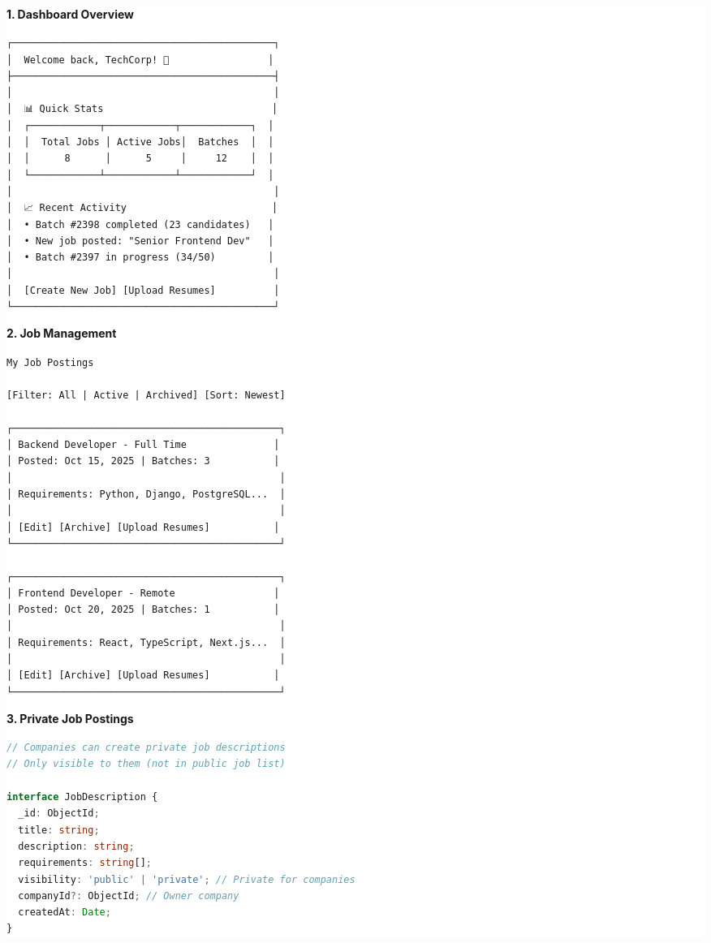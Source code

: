 **1. Dashboard Overview**
```
┌─────────────────────────────────────────────┐
│  Welcome back, TechCorp! 🏢                 │
├─────────────────────────────────────────────┤
│                                             │
│  📊 Quick Stats                             │
│  ┌────────────┬────────────┬────────────┐  │
│  │  Total Jobs │ Active Jobs│  Batches  │  │
│  │      8      │      5     │     12    │  │
│  └────────────┴────────────┴────────────┘  │
│                                             │
│  📈 Recent Activity                         │
│  • Batch #2398 completed (23 candidates)   │
│  • New job posted: "Senior Frontend Dev"   │
│  • Batch #2397 in progress (34/50)         │
│                                             │
│  [Create New Job] [Upload Resumes]          │
└─────────────────────────────────────────────┘
```

**2. Job Management**
```
My Job Postings

[Filter: All | Active | Archived] [Sort: Newest]

┌──────────────────────────────────────────────┐
│ Backend Developer - Full Time               │
│ Posted: Oct 15, 2025 | Batches: 3           │
│                                              │
│ Requirements: Python, Django, PostgreSQL...  │
│                                              │
│ [Edit] [Archive] [Upload Resumes]           │
└──────────────────────────────────────────────┘

┌──────────────────────────────────────────────┐
│ Frontend Developer - Remote                 │
│ Posted: Oct 20, 2025 | Batches: 1           │
│                                              │
│ Requirements: React, TypeScript, Next.js...  │
│                                              │
│ [Edit] [Archive] [Upload Resumes]           │
└──────────────────────────────────────────────┘
```

**3. Private Job Postings**
```typescript
// Companies can create private job descriptions
// Only visible to them (not in public job list)

interface JobDescription {
  _id: ObjectId;
  title: string;
  description: string;
  requirements: string[];
  visibility: 'public' | 'private'; // Private for companies
  companyId?: ObjectId; // Owner company
  createdAt: Date;
}
```
